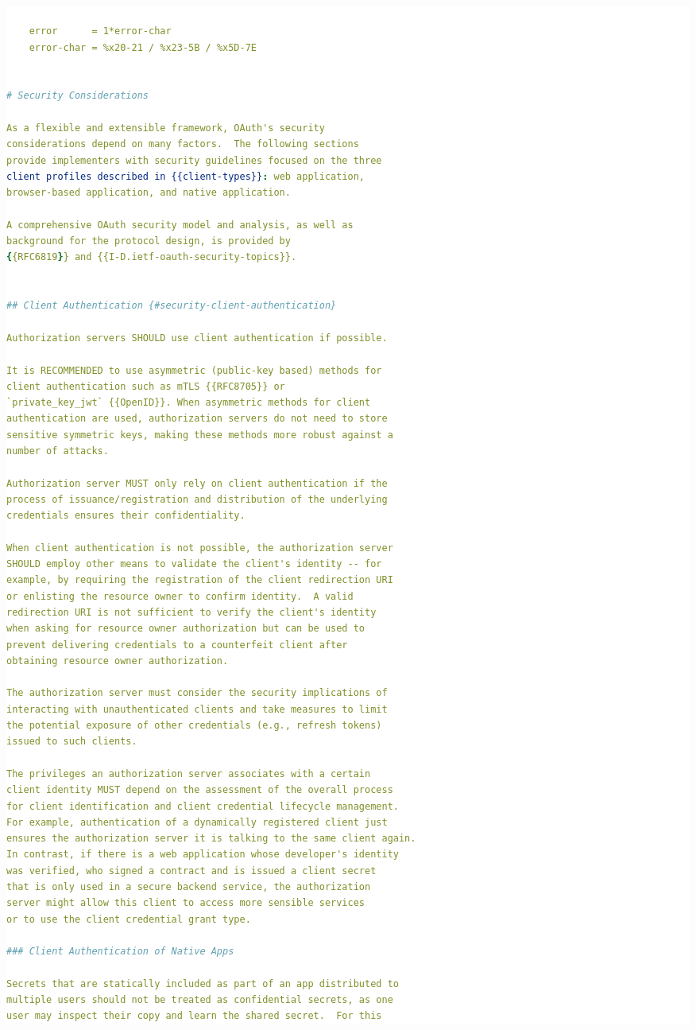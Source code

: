 ```yaml

    error      = 1*error-char
    error-char = %x20-21 / %x23-5B / %x5D-7E


# Security Considerations

As a flexible and extensible framework, OAuth's security
considerations depend on many factors.  The following sections
provide implementers with security guidelines focused on the three
client profiles described in {{client-types}}: web application,
browser-based application, and native application.

A comprehensive OAuth security model and analysis, as well as
background for the protocol design, is provided by
{{RFC6819}} and {{I-D.ietf-oauth-security-topics}}.


## Client Authentication {#security-client-authentication}

Authorization servers SHOULD use client authentication if possible.

It is RECOMMENDED to use asymmetric (public-key based) methods for
client authentication such as mTLS {{RFC8705}} or
`private_key_jwt` {{OpenID}}. When asymmetric methods for client
authentication are used, authorization servers do not need to store
sensitive symmetric keys, making these methods more robust against a
number of attacks.

Authorization server MUST only rely on client authentication if the
process of issuance/registration and distribution of the underlying
credentials ensures their confidentiality.

When client authentication is not possible, the authorization server
SHOULD employ other means to validate the client's identity -- for
example, by requiring the registration of the client redirection URI
or enlisting the resource owner to confirm identity.  A valid
redirection URI is not sufficient to verify the client's identity
when asking for resource owner authorization but can be used to
prevent delivering credentials to a counterfeit client after
obtaining resource owner authorization.

The authorization server must consider the security implications of
interacting with unauthenticated clients and take measures to limit
the potential exposure of other credentials (e.g., refresh tokens)
issued to such clients.

The privileges an authorization server associates with a certain
client identity MUST depend on the assessment of the overall process
for client identification and client credential lifecycle management.
For example, authentication of a dynamically registered client just
ensures the authorization server it is talking to the same client again.
In contrast, if there is a web application whose developer's identity
was verified, who signed a contract and is issued a client secret
that is only used in a secure backend service, the authorization
server might allow this client to access more sensible services
or to use the client credential grant type.

### Client Authentication of Native Apps

Secrets that are statically included as part of an app distributed to
multiple users should not be treated as confidential secrets, as one
user may inspect their copy and learn the shared secret.  For this
```